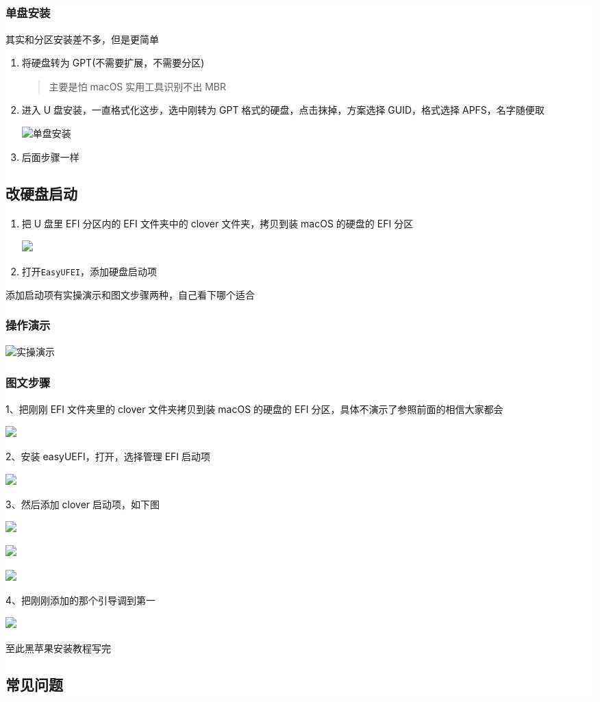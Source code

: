 ### 单盘安装

其实和分区安装差不多，但是更简单

1. 将硬盘转为 GPT(不需要扩展，不需要分区)

   > 主要是怕 macOS 实用工具识别不出 MBR

2. 进入 U 盘安装，一直格式化这步，选中刚转为 GPT 格式的硬盘，点击抹掉，方案选择 GUID，格式选择 APFS，名字随便取

   ![单盘安装](https://files.zuiyu1818.cn/Mac/单盘安装.png)

3. 后面步骤一样

## 改硬盘启动

1. 把 U 盘里 EFI 分区内的 EFI 文件夹中的 clover 文件夹，拷贝到装 macOS 的硬盘的 EFI 分区

   ![](https://zuiyu-1253240738.cos.ap-beijing.myqcloud.com/Mac/disk.png)

2. 打开`EasyUFEI`，添加硬盘启动项

添加启动项有实操演示和图文步骤两种，自己看下哪个适合

### 操作演示

![实操演示](https://files.zuiyu1818.cn/Mac/UEFI.gif)

### 图文步骤

1、把刚刚 EFI 文件夹里的 clover 文件夹拷贝到装 macOS 的硬盘的 EFI 分区，具体不演示了参照前面的相信大家都会

![](https://zuiyu-1253240738.cos.ap-beijing.myqcloud.com/Mac/disk.png)

2、安装 easyUEFI，打开，选择管理 EFI 启动项

![](https://zuiyu-1253240738.cos.ap-beijing.myqcloud.com/Mac/efi1.png)

3、然后添加 clover 启动项，如下图

![](https://zuiyu-1253240738.cos.ap-beijing.myqcloud.com/Mac/efi2.png)

![](https://zuiyu-1253240738.cos.ap-beijing.myqcloud.com/Mac/efi3.png)

![](https://zuiyu-1253240738.cos.ap-beijing.myqcloud.com/Mac/efi4.png)

4、把刚刚添加的那个引导调到第一

![](https://zuiyu-1253240738.cos.ap-beijing.myqcloud.com/Mac/efi5.png)

至此黑苹果安装教程写完

## 常见问题
